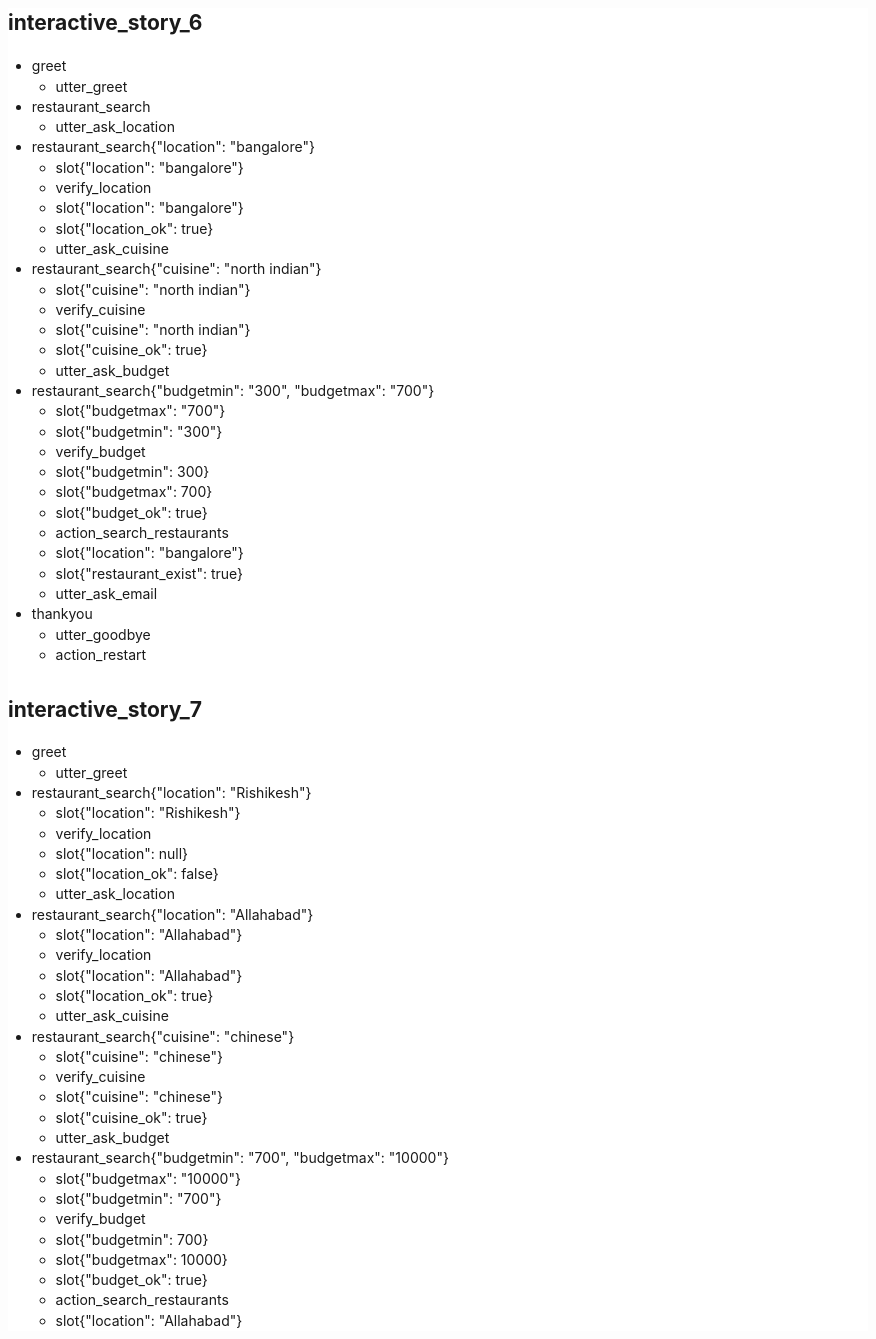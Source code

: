 ## interactive_story_6
* greet
    - utter_greet
* restaurant_search
    - utter_ask_location
* restaurant_search{"location": "bangalore"}
    - slot{"location": "bangalore"}
    - verify_location
    - slot{"location": "bangalore"}
    - slot{"location_ok": true}
    - utter_ask_cuisine
* restaurant_search{"cuisine": "north indian"}
    - slot{"cuisine": "north indian"}
    - verify_cuisine
    - slot{"cuisine": "north indian"}
    - slot{"cuisine_ok": true}
    - utter_ask_budget
* restaurant_search{"budgetmin": "300", "budgetmax": "700"}
    - slot{"budgetmax": "700"}
    - slot{"budgetmin": "300"}
    - verify_budget
    - slot{"budgetmin": 300}
    - slot{"budgetmax": 700}
    - slot{"budget_ok": true}
    - action_search_restaurants
    - slot{"location": "bangalore"}
    - slot{"restaurant_exist": true}
    - utter_ask_email
* thankyou
    - utter_goodbye
    - action_restart

## interactive_story_7
* greet
    - utter_greet
* restaurant_search{"location": "Rishikesh"}
    - slot{"location": "Rishikesh"}
    - verify_location
    - slot{"location": null}
    - slot{"location_ok": false}
    - utter_ask_location
* restaurant_search{"location": "Allahabad"}
    - slot{"location": "Allahabad"}
    - verify_location
    - slot{"location": "Allahabad"}
    - slot{"location_ok": true}
    - utter_ask_cuisine
* restaurant_search{"cuisine": "chinese"}
    - slot{"cuisine": "chinese"}
    - verify_cuisine
    - slot{"cuisine": "chinese"}
    - slot{"cuisine_ok": true}
    - utter_ask_budget
* restaurant_search{"budgetmin": "700", "budgetmax": "10000"}
    - slot{"budgetmax": "10000"}
    - slot{"budgetmin": "700"}
    - verify_budget
    - slot{"budgetmin": 700}
    - slot{"budgetmax": 10000}
    - slot{"budget_ok": true}
    - action_search_restaurants
    - slot{"location": "Allahabad"}